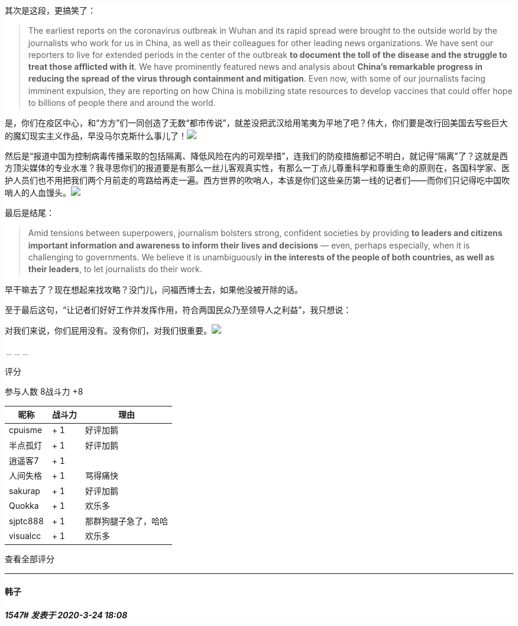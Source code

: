
其次是这段，更搞笑了： <blockquote>The earliest reports on the coronavirus outbreak in Wuhan and its rapid spread were brought to the outside world by the journalists who work for us in China, as well as their colleagues for other leading news organizations. We have sent our reporters to live for extended periods in the center of the outbreak <strong>to document the toll of the disease and the struggle to treat those afflicted with it</strong>. We have prominently featured news and analysis about <strong>China’s remarkable progress in reducing the spread of the virus through containment and mitigation</strong>. Even now, with some of our journalists facing imminent expulsion, they are reporting on how China is mobilizing state resources to develop vaccines that could offer hope to billions of people there and around the world. </blockquote>是，你们在疫区中心，和“方方”们一同创造了无数“都市传说”，就差没把武汉给用笔夷为平地了吧？伟大，你们要是改行回美国去写些巨大的魔幻现实主义作品，早没马尔克斯什么事儿了！<img src="https://static.saraba1st.com/image/smiley/face2017/057.png" referrerpolicy="no-referrer">


然后是“报道中国为控制病毒传播采取的包括隔离、降低风险在内的可观举措”，连我们的防疫措施都记不明白，就记得“隔离”了？这就是西方顶尖媒体的专业水准？我寻思你们的报道要是有那么一丝儿客观真实性，有那么一丁点儿尊重科学和尊重生命的原则在，各国科学家、医护人员们也不用把我们两个月前走的弯路给再走一遍。西方世界的吹哨人，本该是你们这些亲历第一线的记者们——而你们只记得吃中国吹哨人的人血馒头。<img src="https://static.saraba1st.com/image/smiley/face2017/124.png" referrerpolicy="no-referrer">



最后是结尾： <blockquote>Amid tensions between superpowers, journalism bolsters strong, confident societies by providing <strong>to leaders and citizens important information and awareness to inform their lives and decisions</strong> — even, perhaps especially, when it is challenging to governments. We believe it is unambiguously <strong>in the interests of the people of both countries, as well as their leaders</strong>, to let journalists do their work.</blockquote>早干嘛去了？现在想起来找攻略？没门儿，问福西博士去，如果他没被开除的话。

至于最后这句，“让记者们好好工作并发挥作用，符合两国民众乃至领导人之利益”，我只想说：

对我们来说，你们屁用没有。没有你们，对我们很重要。<img src="https://static.saraba1st.com/image/smiley/face2017/187.png" referrerpolicy="no-referrer">




﹍﹍﹍

评分





 参与人数 8战斗力 +8

|昵称|战斗力|理由|
|----|---|---|
| cpuisme| + 1|好评加鹅|
| 半点孤灯| + 1|好评加鹅|
| 逍遥客7| + 1||
| 人间失格| + 1|骂得痛快|
| sakurap| + 1|好评加鹅|
| Quokka| + 1|欢乐多|
| sjptc888| + 1|那群狗腿子急了，哈哈|
| visualcc| + 1|欢乐多|



查看全部评分






*****

####  韩子  
##### 1547#       发表于 2020-3-24 18:08
